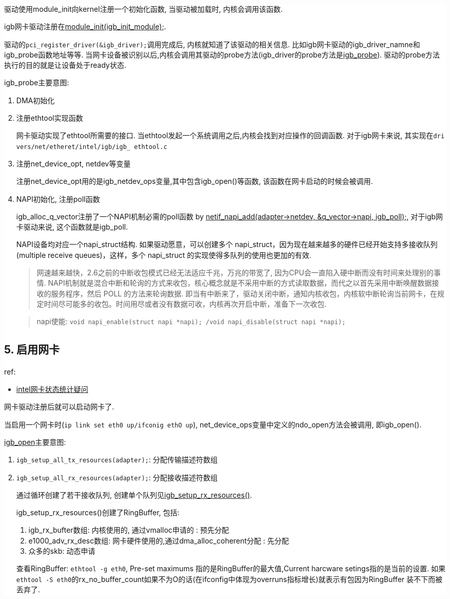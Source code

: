 驱动使用module_init向kernel注册一个初始化函数, 当驱动被加载时, 内核会调用该函数.

igb网卡驱动注册在[module_init(igb_init_module);](https://elixir.bootlin.com/linux/v6.8/source/drivers/net/ethernet/intel/igb/igb_main.c#L670).

驱动的`pci_register_driver(&igb_driver);`调用完成后, 内核就知道了该驱动的相关信息. 比如igb网卡驱动的igb_driver_namne和igb_probe函数地址等等. 当网卡设备被识别以后,内核会调用其驱动的probe方法(igb_driver的probe方法是[igb_probe](https://elixir.bootlin.com/linux/v6.8/source/drivers/net/ethernet/intel/igb/igb_main.c#L3201)). 驱动的probe方法执行的目的就是让设备处于ready状态.

igb_probe主要意图:
1. DMA初始化
1. 注册ethtool实现函数

    网卡驱动实现了ethtool所需要的接口. 当ethtool发起一个系统调用之后,内核会找到对应操作的回调函数. 对于igb网卡来说, 其实现在`drivers/net/etheret/intel/igb/igb_ ethtool.c`
1. 注册net_device_opt, netdev等变量

    注册net_device_opt用的是igb_netdev_ops变量,其中包含igb_open()等函数, 该函数在网卡启动的时候会被调用.
1. NAPI初始化, 注册poll函数

    igb_alloc_q_vector注册了一个NAPI机制必需的poll函数 by [netif_napi_add(adapter->netdev, &q_vector->napi, igb_poll);](https://elixir.bootlin.com/linux/v6.8/source/drivers/net/ethernet/intel/igb/igb_main.c#L1218), 对于igb网卡驱动来说, 这个函数就是igb_poll.

    NAPI设备均对应一个napi_struct结构. 如果驱动愿意，可以创建多个 napi_struct，因为现在越来越多的硬件已经开始支持多接收队列 (multiple receive queues)，这样，多个 napi_struct 的实现使得多队列的使用也更加的有效.

    > 网速越来越快，2.6之前的中断收包模式已经无法适应千兆，万兆的带宽了, 因为CPU会一直陷入硬中断而没有时间来处理别的事情. NAPI机制就是混合中断和轮询的方式来收包，核心概念就是不采用中断的方式读取数据，而代之以首先采用中断唤醒数据接收的服务程序，然后 POLL 的方法来轮询数据. 即当有中断来了，驱动关闭中断，通知内核收包，内核软中断轮询当前网卡，在规定时间尽可能多的收包。时间用尽或者没有数据可收，内核再次开启中断，准备下一次收包.

    > napi使能: `void napi_enable(struct napi *napi); /void napi_disable(struct napi *napi);`

## 5. 启用网卡
ref:
- [intel网卡状态统计疑问](https://lp007819.wordpress.com/2013/05/23/intel%E7%BD%91%E5%8D%A1%E7%8A%B6%E6%80%81%E7%BB%9F%E8%AE%A1%E7%96%91%E9%97%AE/)

网卡驱动注册后就可以启动网卡了.

当启用一个网卡时(`ip link set eth0 up/ifconig ethO up`), net_device_ops变量中定义的ndo_open方法会被调用, 即igb_open().

[igb_open](https://elixir.bootlin.com/linux/v6.8/source/drivers/net/ethernet/intel/igb/igb_main.c#L4234)主要意图:
1. `igb_setup_all_tx_resources(adapter);`: 分配传输描述符数组
1. `igb_setup_all_rx_resources(adapter);`: 分配接收描述符数组

    通过循环创建了若干接收队列, 创建单个队列见[igb_setup_rx_resources()](https://elixir.bootlin.com/linux/v6.8/source/drivers/net/ethernet/intel/igb/igb_main.c#L4434).

    igb_setup_rx_resources()创建了RingBuffer, 包括:
    1. igb_rx_bufter数组: 内核使用的, 通过vmalloc申请的 : 预先分配
    1. e1000_adv_rx_desc数组: 网卡硬件使用的,通过dma_alloc_coherent分配 : 先分配
    1. 众多的skb: 动态申请

    查看RingBuffer: `ethtool -g eth0`, Pre-set maximums 指的是RingBuffer的最大值,Current harcware setings指的是当前的设置.  如果`ethtool -S eth0`的rx_no_buffer_count如果不为O的话(在ifconfig中体现为overruns指标增⻓)就表示有包因为RingBuffer 装不下而被丢弃了.
